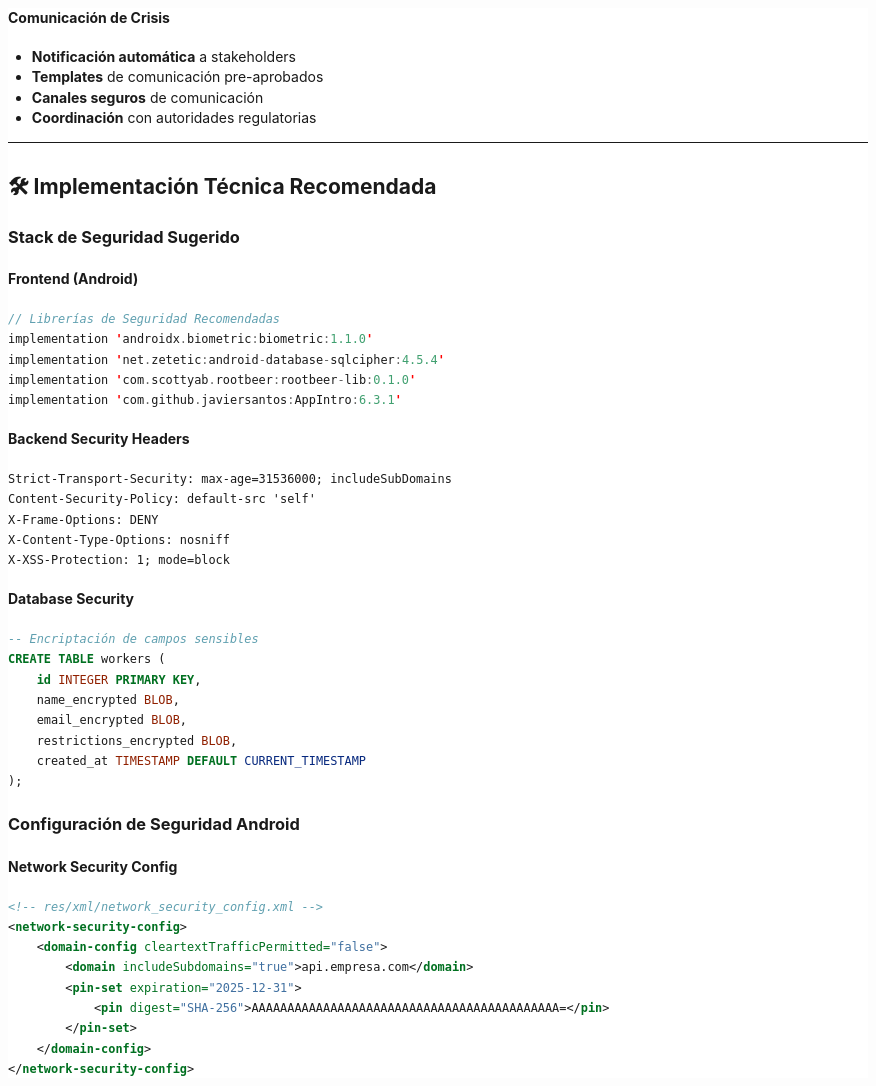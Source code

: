 #### **Comunicación de Crisis**
- **Notificación automática** a stakeholders
- **Templates** de comunicación pre-aprobados
- **Canales seguros** de comunicación
- **Coordinación** con autoridades regulatorias

---

## 🛠️ **Implementación Técnica Recomendada**

### **Stack de Seguridad Sugerido**

#### **Frontend (Android)**
```kotlin
// Librerías de Seguridad Recomendadas
implementation 'androidx.biometric:biometric:1.1.0'
implementation 'net.zetetic:android-database-sqlcipher:4.5.4'
implementation 'com.scottyab.rootbeer:rootbeer-lib:0.1.0'
implementation 'com.github.javiersantos:AppIntro:6.3.1'
```

#### **Backend Security Headers**
```http
Strict-Transport-Security: max-age=31536000; includeSubDomains
Content-Security-Policy: default-src 'self'
X-Frame-Options: DENY
X-Content-Type-Options: nosniff
X-XSS-Protection: 1; mode=block
```

#### **Database Security**
```sql
-- Encriptación de campos sensibles
CREATE TABLE workers (
    id INTEGER PRIMARY KEY,
    name_encrypted BLOB,
    email_encrypted BLOB,
    restrictions_encrypted BLOB,
    created_at TIMESTAMP DEFAULT CURRENT_TIMESTAMP
);
```

### **Configuración de Seguridad Android**

#### **Network Security Config**
```xml
<!-- res/xml/network_security_config.xml -->
<network-security-config>
    <domain-config cleartextTrafficPermitted="false">
        <domain includeSubdomains="true">api.empresa.com</domain>
        <pin-set expiration="2025-12-31">
            <pin digest="SHA-256">AAAAAAAAAAAAAAAAAAAAAAAAAAAAAAAAAAAAAAAAAAA=</pin>
        </pin-set>
    </domain-config>
</network-security-config>
```
